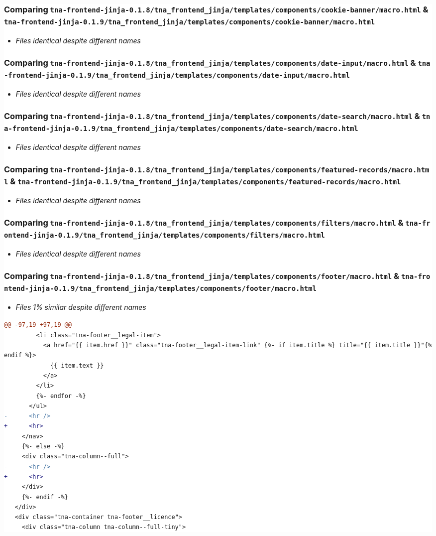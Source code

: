 ### Comparing `tna-frontend-jinja-0.1.8/tna_frontend_jinja/templates/components/cookie-banner/macro.html` & `tna-frontend-jinja-0.1.9/tna_frontend_jinja/templates/components/cookie-banner/macro.html`

 * *Files identical despite different names*

### Comparing `tna-frontend-jinja-0.1.8/tna_frontend_jinja/templates/components/date-input/macro.html` & `tna-frontend-jinja-0.1.9/tna_frontend_jinja/templates/components/date-input/macro.html`

 * *Files identical despite different names*

### Comparing `tna-frontend-jinja-0.1.8/tna_frontend_jinja/templates/components/date-search/macro.html` & `tna-frontend-jinja-0.1.9/tna_frontend_jinja/templates/components/date-search/macro.html`

 * *Files identical despite different names*

### Comparing `tna-frontend-jinja-0.1.8/tna_frontend_jinja/templates/components/featured-records/macro.html` & `tna-frontend-jinja-0.1.9/tna_frontend_jinja/templates/components/featured-records/macro.html`

 * *Files identical despite different names*

### Comparing `tna-frontend-jinja-0.1.8/tna_frontend_jinja/templates/components/filters/macro.html` & `tna-frontend-jinja-0.1.9/tna_frontend_jinja/templates/components/filters/macro.html`

 * *Files identical despite different names*

### Comparing `tna-frontend-jinja-0.1.8/tna_frontend_jinja/templates/components/footer/macro.html` & `tna-frontend-jinja-0.1.9/tna_frontend_jinja/templates/components/footer/macro.html`

 * *Files 1% similar despite different names*

```diff
@@ -97,19 +97,19 @@
         <li class="tna-footer__legal-item">
           <a href="{{ item.href }}" class="tna-footer__legal-item-link" {%- if item.title %} title="{{ item.title }}"{% endif %}>
             {{ item.text }}
           </a>
         </li>
         {%- endfor -%}
       </ul>
-      <hr />
+      <hr>
     </nav>
     {%- else -%}
     <div class="tna-column--full">
-      <hr />
+      <hr>
     </div>
     {%- endif -%}
   </div>
   <div class="tna-container tna-footer__licence">
     <div class="tna-column tna-column--full-tiny">
```